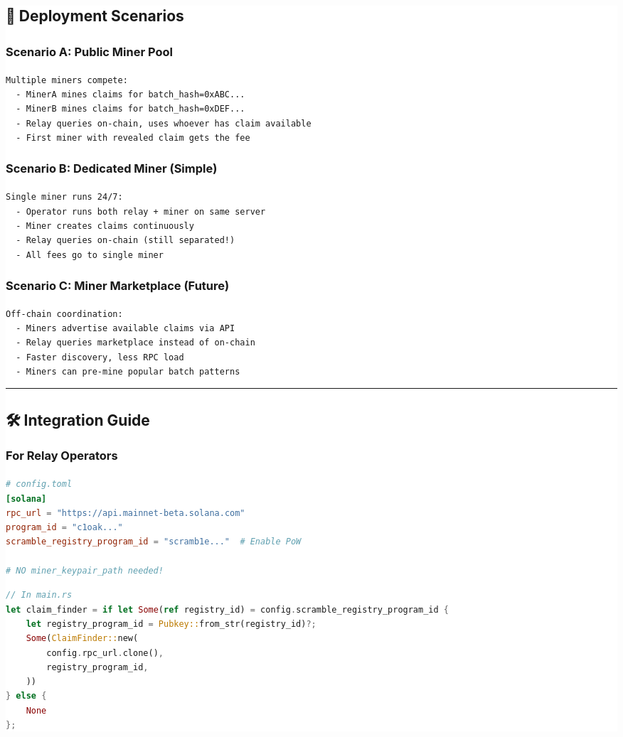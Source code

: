 
## 🚀 Deployment Scenarios

### Scenario A: Public Miner Pool

```
Multiple miners compete:
  - MinerA mines claims for batch_hash=0xABC...
  - MinerB mines claims for batch_hash=0xDEF...
  - Relay queries on-chain, uses whoever has claim available
  - First miner with revealed claim gets the fee
```

### Scenario B: Dedicated Miner (Simple)

```
Single miner runs 24/7:
  - Operator runs both relay + miner on same server
  - Miner creates claims continuously
  - Relay queries on-chain (still separated!)
  - All fees go to single miner
```

### Scenario C: Miner Marketplace (Future)

```
Off-chain coordination:
  - Miners advertise available claims via API
  - Relay queries marketplace instead of on-chain
  - Faster discovery, less RPC load
  - Miners can pre-mine popular batch patterns
```

---

## 🛠️ Integration Guide

### For Relay Operators

```toml
# config.toml
[solana]
rpc_url = "https://api.mainnet-beta.solana.com"
program_id = "c1oak..."
scramble_registry_program_id = "scramb1e..."  # Enable PoW

# NO miner_keypair_path needed!
```

```rust
// In main.rs
let claim_finder = if let Some(ref registry_id) = config.scramble_registry_program_id {
    let registry_program_id = Pubkey::from_str(registry_id)?;
    Some(ClaimFinder::new(
        config.rpc_url.clone(),
        registry_program_id,
    ))
} else {
    None
};
```
